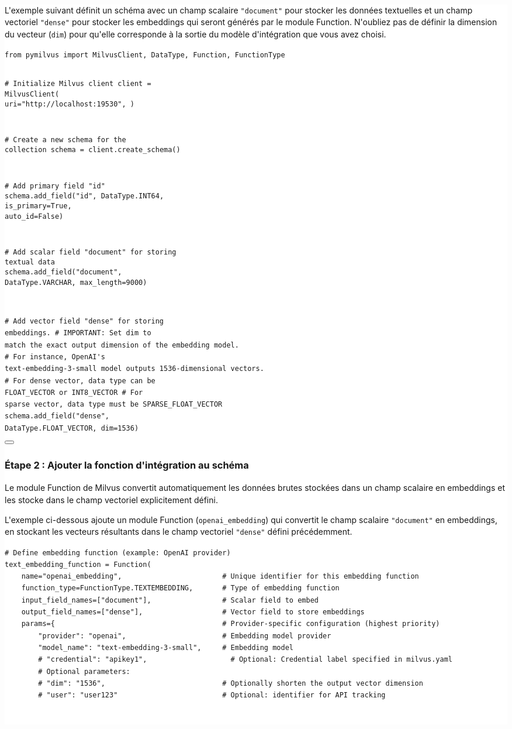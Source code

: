 <p>L'exemple suivant définit un schéma avec un champ scalaire <code translate="no">&quot;document&quot;</code> pour stocker les données textuelles et un champ vectoriel <code translate="no">&quot;dense&quot;</code> pour stocker les embeddings qui seront générés par le module Function. N'oubliez pas de définir la dimension du vecteur (<code translate="no">dim</code>) pour qu'elle corresponde à la sortie du modèle d'intégration que vous avez choisi.</p>
<pre><code translate="no" class="language-python"><span class="hljs-keyword">from</span> pymilvus <span class="hljs-keyword">import</span> MilvusClient, DataType, Function, FunctionType

<span class="hljs-comment"># Initialize Milvus client</span>
client = MilvusClient(
    uri=<span class="hljs-string">&quot;http://localhost:19530&quot;</span>,
)

<span class="hljs-comment"># Create a new schema for the collection</span>
schema = client.create_schema()

<span class="hljs-comment"># Add primary field &quot;id&quot;</span>
schema.add_field(<span class="hljs-string">&quot;id&quot;</span>, DataType.INT64, is_primary=<span class="hljs-literal">True</span>, auto_id=<span class="hljs-literal">False</span>)

<span class="hljs-comment"># Add scalar field &quot;document&quot; for storing textual data</span>
schema.add_field(<span class="hljs-string">&quot;document&quot;</span>, DataType.VARCHAR, max_length=<span class="hljs-number">9000</span>)

<span class="hljs-comment"># Add vector field &quot;dense&quot; for storing embeddings.</span>
<span class="hljs-comment"># IMPORTANT: Set dim to match the exact output dimension of the embedding model.</span>
<span class="hljs-comment"># For instance, OpenAI&#x27;s text-embedding-3-small model outputs 1536-dimensional vectors.</span>
<span class="hljs-comment"># For dense vector, data type can be FLOAT_VECTOR or INT8_VECTOR</span>
<span class="hljs-comment"># For sparse vector, data type must be SPARSE_FLOAT_VECTOR</span>
schema.add_field(<span class="hljs-string">&quot;dense&quot;</span>, DataType.FLOAT_VECTOR, dim=<span class="hljs-number">1536</span>)
<button class="copy-code-btn"></button></code></pre>
<h3 id="Step-2-Add-embedding-function-to-schema" class="common-anchor-header">Étape 2 : Ajouter la fonction d'intégration au schéma</h3><p>Le module Function de Milvus convertit automatiquement les données brutes stockées dans un champ scalaire en embeddings et les stocke dans le champ vectoriel explicitement défini.</p>
<p>L'exemple ci-dessous ajoute un module Function (<code translate="no">openai_embedding</code>) qui convertit le champ scalaire <code translate="no">&quot;document&quot;</code> en embeddings, en stockant les vecteurs résultants dans le champ vectoriel <code translate="no">&quot;dense&quot;</code> défini précédemment.</p>
<pre><code translate="no" class="language-python"><span class="hljs-comment"># Define embedding function (example: OpenAI provider)</span>
text_embedding_function = Function(
    name=<span class="hljs-string">&quot;openai_embedding&quot;</span>,                        <span class="hljs-comment"># Unique identifier for this embedding function</span>
    function_type=FunctionType.TEXTEMBEDDING,       <span class="hljs-comment"># Type of embedding function</span>
    input_field_names=[<span class="hljs-string">&quot;document&quot;</span>],                 <span class="hljs-comment"># Scalar field to embed</span>
    output_field_names=[<span class="hljs-string">&quot;dense&quot;</span>],                   <span class="hljs-comment"># Vector field to store embeddings</span>
    params={                                        <span class="hljs-comment"># Provider-specific configuration (highest priority)</span>
        <span class="hljs-string">&quot;provider&quot;</span>: <span class="hljs-string">&quot;openai&quot;</span>,                       <span class="hljs-comment"># Embedding model provider</span>
        <span class="hljs-string">&quot;model_name&quot;</span>: <span class="hljs-string">&quot;text-embedding-3-small&quot;</span>,     <span class="hljs-comment"># Embedding model</span>
        <span class="hljs-comment"># &quot;credential&quot;: &quot;apikey1&quot;,                    # Optional: Credential label specified in milvus.yaml</span>
        <span class="hljs-comment"># Optional parameters:</span>
        <span class="hljs-comment"># &quot;dim&quot;: &quot;1536&quot;,                            # Optionally shorten the output vector dimension</span>
        <span class="hljs-comment"># &quot;user&quot;: &quot;user123&quot;                         # Optional: identifier for API tracking</span>